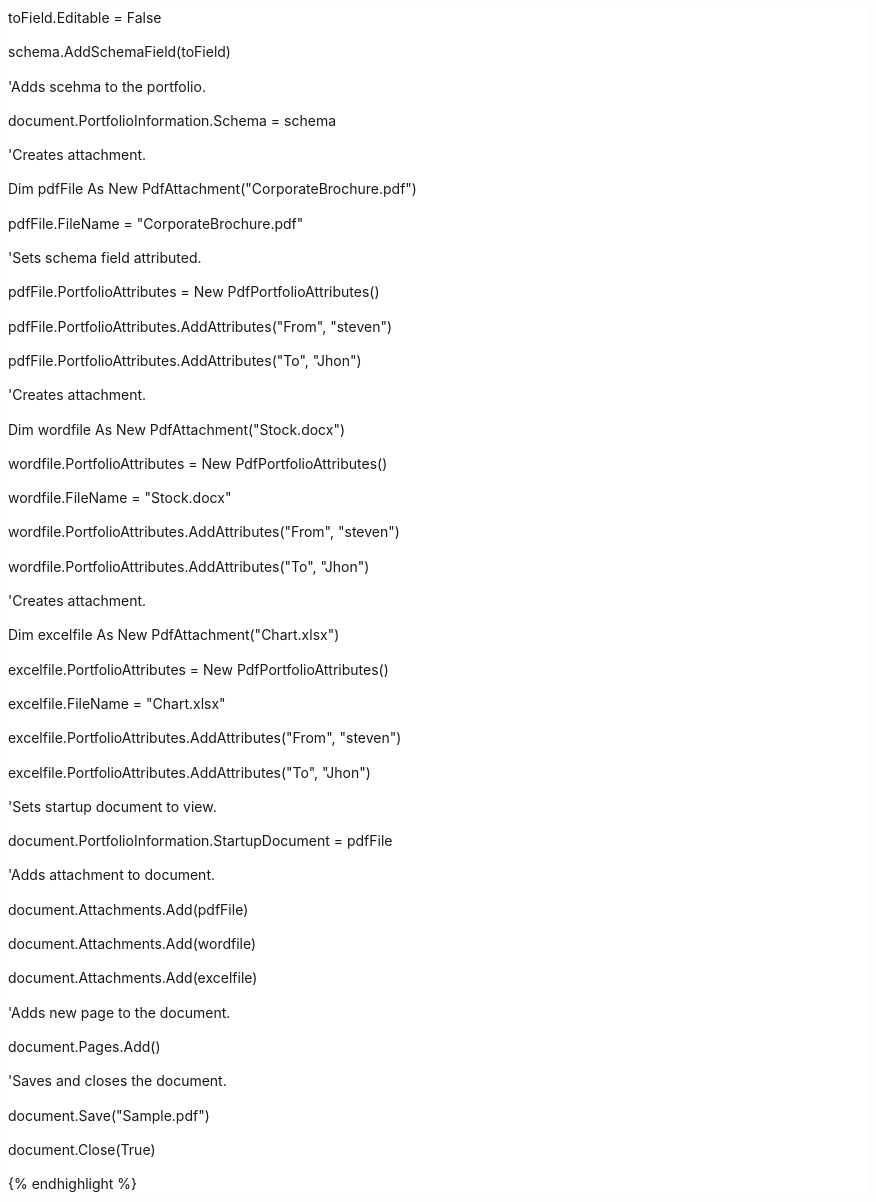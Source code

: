 toField.Editable = False

schema.AddSchemaField(toField)

'Adds scehma to the portfolio.

document.PortfolioInformation.Schema = schema

'Creates attachment.

Dim pdfFile As New PdfAttachment("CorporateBrochure.pdf")

pdfFile.FileName = "CorporateBrochure.pdf"

'Sets schema field attributed.

pdfFile.PortfolioAttributes = New PdfPortfolioAttributes()

pdfFile.PortfolioAttributes.AddAttributes("From", "steven")

pdfFile.PortfolioAttributes.AddAttributes("To", "Jhon")

'Creates attachment.

Dim wordfile As New PdfAttachment("Stock.docx")

wordfile.PortfolioAttributes = New PdfPortfolioAttributes()

wordfile.FileName = "Stock.docx"

wordfile.PortfolioAttributes.AddAttributes("From", "steven")

wordfile.PortfolioAttributes.AddAttributes("To", "Jhon")

'Creates attachment.

Dim excelfile As New PdfAttachment("Chart.xlsx")

excelfile.PortfolioAttributes = New PdfPortfolioAttributes()

excelfile.FileName = "Chart.xlsx"

excelfile.PortfolioAttributes.AddAttributes("From", "steven")

excelfile.PortfolioAttributes.AddAttributes("To", "Jhon")

'Sets startup document to view.

document.PortfolioInformation.StartupDocument = pdfFile

'Adds attachment to document.

document.Attachments.Add(pdfFile)

document.Attachments.Add(wordfile)

document.Attachments.Add(excelfile)

'Adds new page to the document.

document.Pages.Add()

'Saves and closes the document.

document.Save("Sample.pdf")

document.Close(True)

{% endhighlight %}


